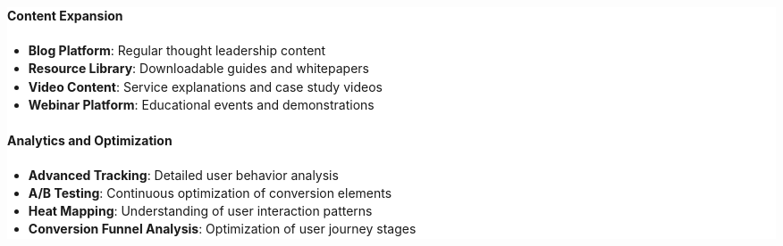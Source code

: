 #### Content Expansion
- **Blog Platform**: Regular thought leadership content
- **Resource Library**: Downloadable guides and whitepapers
- **Video Content**: Service explanations and case study videos
- **Webinar Platform**: Educational events and demonstrations

#### Analytics and Optimization
- **Advanced Tracking**: Detailed user behavior analysis
- **A/B Testing**: Continuous optimization of conversion elements
- **Heat Mapping**: Understanding of user interaction patterns
- **Conversion Funnel Analysis**: Optimization of user journey stages
